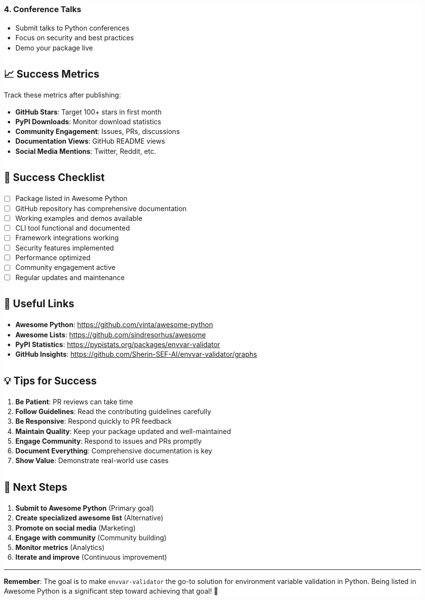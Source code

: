 ### 4. **Conference Talks**
- Submit talks to Python conferences
- Focus on security and best practices
- Demo your package live

## 📈 Success Metrics

Track these metrics after publishing:

- **GitHub Stars**: Target 100+ stars in first month
- **PyPI Downloads**: Monitor download statistics
- **Community Engagement**: Issues, PRs, discussions
- **Documentation Views**: GitHub README views
- **Social Media Mentions**: Twitter, Reddit, etc.

## 🎉 Success Checklist

- [ ] Package listed in Awesome Python
- [ ] GitHub repository has comprehensive documentation
- [ ] Working examples and demos available
- [ ] CLI tool functional and documented
- [ ] Framework integrations working
- [ ] Security features implemented
- [ ] Performance optimized
- [ ] Community engagement active
- [ ] Regular updates and maintenance

## 🔗 Useful Links

- **Awesome Python**: https://github.com/vinta/awesome-python
- **Awesome Lists**: https://github.com/sindresorhus/awesome
- **PyPI Statistics**: https://pypistats.org/packages/envvar-validator
- **GitHub Insights**: https://github.com/Sherin-SEF-AI/envvar-validator/graphs

## 💡 Tips for Success

1. **Be Patient**: PR reviews can take time
2. **Follow Guidelines**: Read the contributing guidelines carefully
3. **Be Responsive**: Respond quickly to PR feedback
4. **Maintain Quality**: Keep your package updated and well-maintained
5. **Engage Community**: Respond to issues and PRs promptly
6. **Document Everything**: Comprehensive documentation is key
7. **Show Value**: Demonstrate real-world use cases

## 🎯 Next Steps

1. **Submit to Awesome Python** (Primary goal)
2. **Create specialized awesome list** (Alternative)
3. **Promote on social media** (Marketing)
4. **Engage with community** (Community building)
5. **Monitor metrics** (Analytics)
6. **Iterate and improve** (Continuous improvement)

---

**Remember**: The goal is to make `envvar-validator` the go-to solution for environment variable validation in Python. Being listed in Awesome Python is a significant step toward achieving that goal! 🚀 